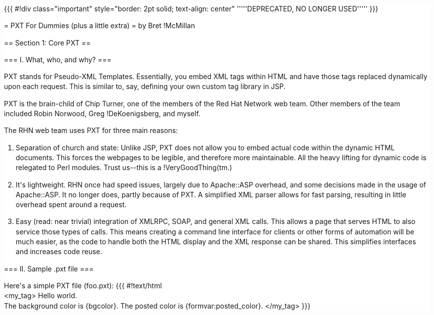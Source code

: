 {{{
#!div class="important" style="border: 2pt solid; text-align: center" 
'''''DEPRECATED, NO LONGER USED''''' 
}}}

= PXT For Dummies (plus a little extra) =
by Bret !McMillan

== Section 1:  Core PXT ==
  
=== I. What, who, and why? ===

PXT stands for Pseudo-XML Templates.  Essentially, you embed XML tags
within HTML and have those tags replaced dynamically upon each
request.  This is similar to, say, defining your own custom tag
library in JSP.
 
PXT is the brain-child of Chip Turner, one of the
members of the Red Hat Network web team.  Other members of the team
included Robin Norwood, Greg !DeKoenigsberg, and myself.

The RHN web team uses PXT for three main reasons:

 1. Separation of church and state: Unlike JSP, PXT does not allow you
    to embed actual code within the dynamic HTML documents.  This forces
    the webpages to be legible, and therefore more maintainable.  All the
    heavy lifting for dynamic code is relegated to Perl modules.  Trust
    us--this is a !VeryGoodThing(tm.)

 2. It's lightweight.  RHN once had speed issues, largely due to
    Apache::ASP overhead, and some decisions made in the usage of
    Apache::ASP.  It no longer does, partly because of PXT.  A simplified
    XML parser allows for fast parsing, resulting in little overhead spent
    around a request.

 3. Easy (read: near trivial) integration of XMLRPC, SOAP, and general
    XML calls.  This allows a page that serves HTML to also service those
    types of calls.  This means creating a command line interface for
    clients or other forms of automation will be much easier, as the code
    to handle both the HTML display and the XML response can be shared.
    This simplifies interfaces and increases code reuse.


=== II.  Sample .pxt file ===

Here's a simple PXT file (foo.pxt):
{{{
#!text/html
    <pxt-use module="ColorSniglet" />   
    <html>
      <my_tag>
            <body bgcolor={bgcolor}>
          Hello world.<br>
          The background color is {bgcolor}.
          The posted color is 
                <pxt-formvar>{formvar:posted_color}</pxt-formvar>.
            </body>
      </my_tag>
    </html>
}}}
